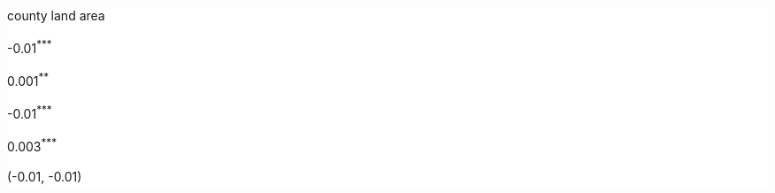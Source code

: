 <td>

</td>

<td>

</td>

<td>

</td>

<td>

</td>

</tr>

<tr>

<td style="text-align:left">

county land area

</td>

<td>

\-0.01<sup>\*\*\*</sup>

</td>

<td>

0.001<sup>\*\*</sup>

</td>

<td>

\-0.01<sup>\*\*\*</sup>

</td>

<td>

0.003<sup>\*\*\*</sup>

</td>

</tr>

<tr>

<td style="text-align:left">

</td>

<td>

(-0.01, -0.01)

</td>

<td>
